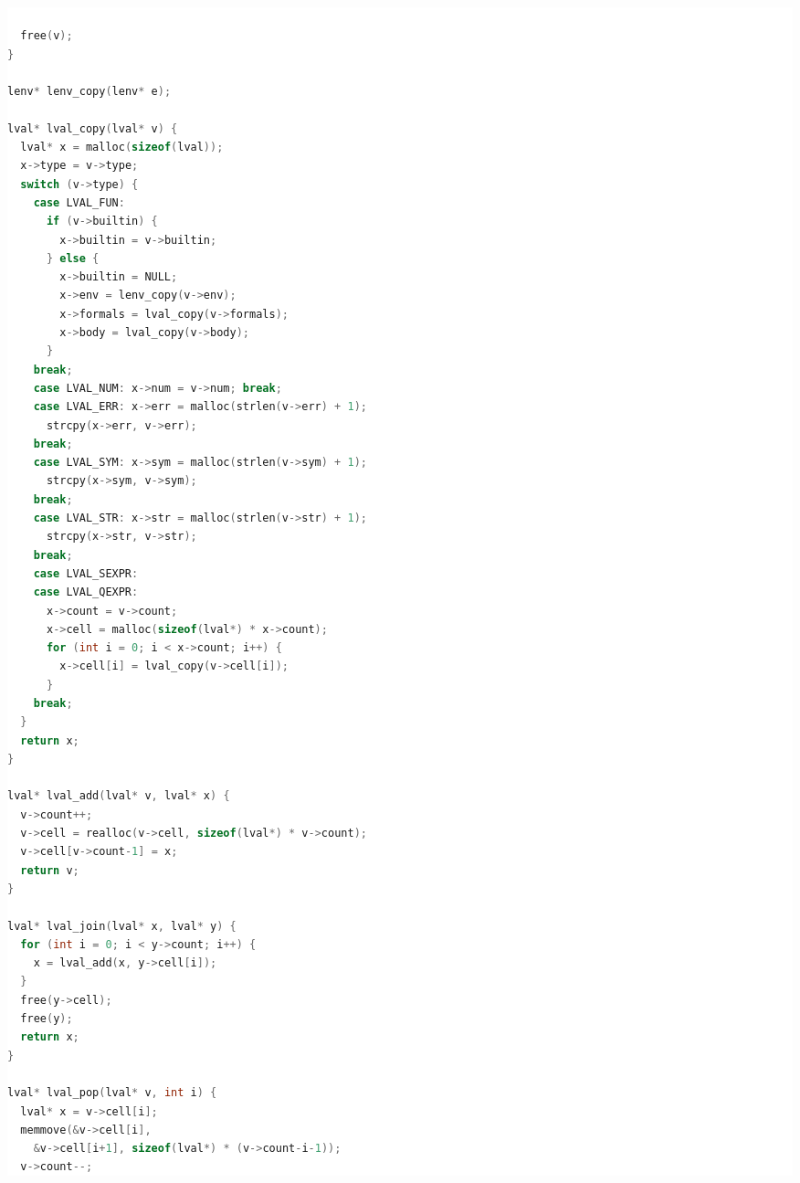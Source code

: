 ```c
  
  free(v);
}

lenv* lenv_copy(lenv* e);

lval* lval_copy(lval* v) {
  lval* x = malloc(sizeof(lval));
  x->type = v->type;
  switch (v->type) {
    case LVAL_FUN:
      if (v->builtin) {
        x->builtin = v->builtin;
      } else {
        x->builtin = NULL;
        x->env = lenv_copy(v->env);
        x->formals = lval_copy(v->formals);
        x->body = lval_copy(v->body);
      }
    break;
    case LVAL_NUM: x->num = v->num; break;
    case LVAL_ERR: x->err = malloc(strlen(v->err) + 1);
      strcpy(x->err, v->err);
    break;
    case LVAL_SYM: x->sym = malloc(strlen(v->sym) + 1);
      strcpy(x->sym, v->sym);
    break;
    case LVAL_STR: x->str = malloc(strlen(v->str) + 1);
      strcpy(x->str, v->str);
    break;
    case LVAL_SEXPR:
    case LVAL_QEXPR:
      x->count = v->count;
      x->cell = malloc(sizeof(lval*) * x->count);
      for (int i = 0; i < x->count; i++) {
        x->cell[i] = lval_copy(v->cell[i]);
      }
    break;
  }
  return x;
}

lval* lval_add(lval* v, lval* x) {
  v->count++;
  v->cell = realloc(v->cell, sizeof(lval*) * v->count);
  v->cell[v->count-1] = x;
  return v;
}

lval* lval_join(lval* x, lval* y) {  
  for (int i = 0; i < y->count; i++) {
    x = lval_add(x, y->cell[i]);
  }
  free(y->cell);
  free(y);  
  return x;
}

lval* lval_pop(lval* v, int i) {
  lval* x = v->cell[i];  
  memmove(&v->cell[i],
    &v->cell[i+1], sizeof(lval*) * (v->count-i-1));  
  v->count--;  
```